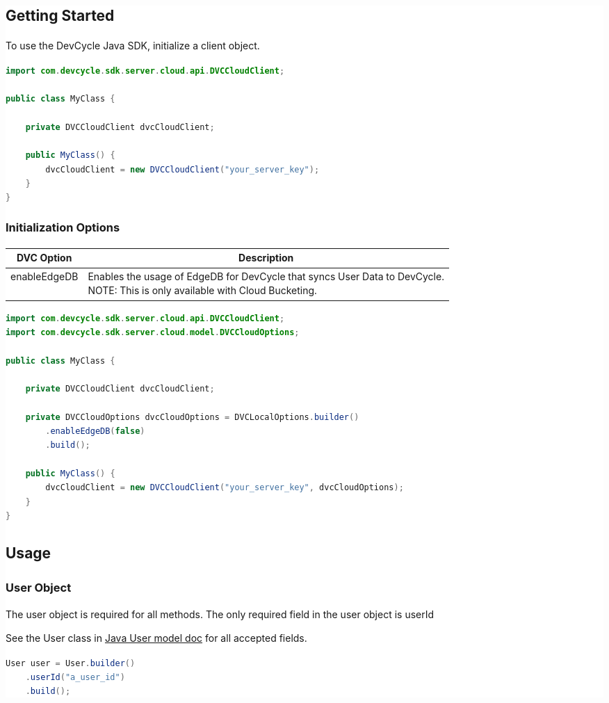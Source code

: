 ## Getting Started

To use the DevCycle Java SDK, initialize a client object. 

```java
import com.devcycle.sdk.server.cloud.api.DVCCloudClient;

public class MyClass {
    
    private DVCCloudClient dvcCloudClient;
    
    public MyClass() {
        dvcCloudClient = new DVCCloudClient("your_server_key");
    }
}
```

### Initialization Options

| DVC Option | Description |
| --- | ----------- |
| enableEdgeDB | Enables the usage of EdgeDB for DevCycle that syncs User Data to DevCycle. <br />NOTE: This is only available with Cloud Bucketing. |

```java
import com.devcycle.sdk.server.cloud.api.DVCCloudClient;
import com.devcycle.sdk.server.cloud.model.DVCCloudOptions;

public class MyClass {
    
    private DVCCloudClient dvcCloudClient;

    private DVCCloudOptions dvcCloudOptions = DVCLocalOptions.builder()
        .enableEdgeDB(false)
        .build();
    
    public MyClass() {
        dvcCloudClient = new DVCCloudClient("your_server_key", dvcCloudOptions);
    }
}
```

## Usage

### User Object
The user object is required for all methods. The only required field in the user object is userId

See the User class in [Java User model doc](https://github.com/DevCycleHQ/java-server-sdk/blob/main/docs/User.md) for all accepted fields.

```java
User user = User.builder()
    .userId("a_user_id")
    .build();
```
